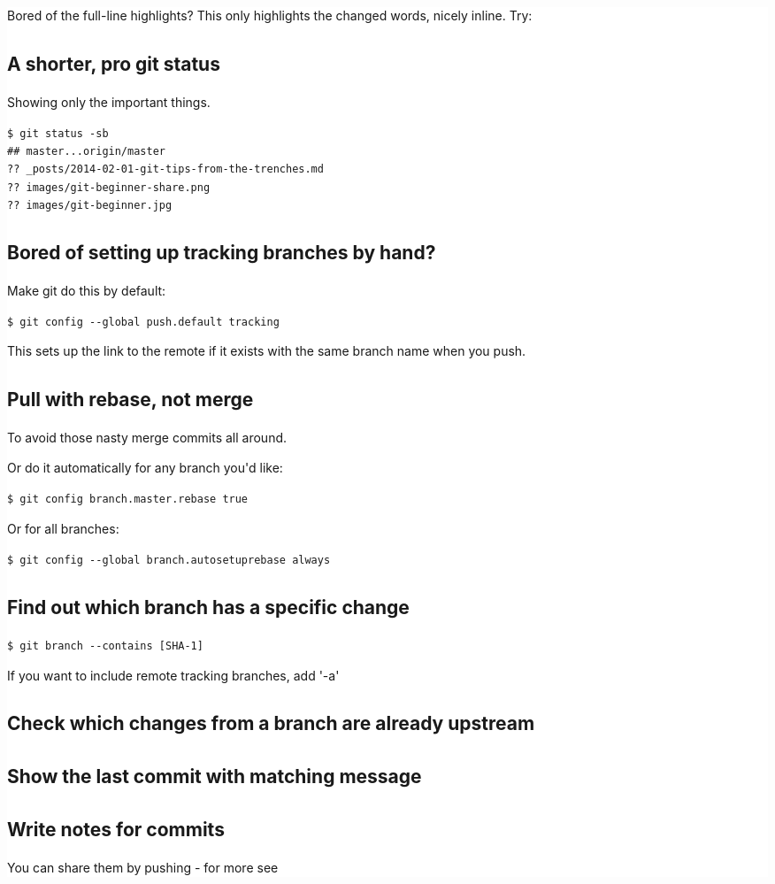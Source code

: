 Bored of the full-line highlights? This only highlights the changed words, nicely inline. Try:

## A shorter, pro git status

Showing only the important things.


    $ git status -sb
    ## master...origin/master
    ?? _posts/2014-02-01-git-tips-from-the-trenches.md
    ?? images/git-beginner-share.png
    ?? images/git-beginner.jpg


## Bored of setting up tracking branches by hand?

Make git do this by default:


    $ git config --global push.default tracking


This sets up the link to the remote if it exists with the same branch name when you push.

## Pull with rebase, not merge

To avoid those nasty merge commits all around.

Or do it automatically for any branch you'd like:


    $ git config branch.master.rebase true


Or for all branches:


    $ git config --global branch.autosetuprebase always


## Find out which branch has a specific change


    $ git branch --contains [SHA-1]


If you want to include remote tracking branches, add '-a'

## Check which changes from a branch are already upstream

## Show the last commit with matching message

## Write notes for commits

You can share them by pushing - for more see 
